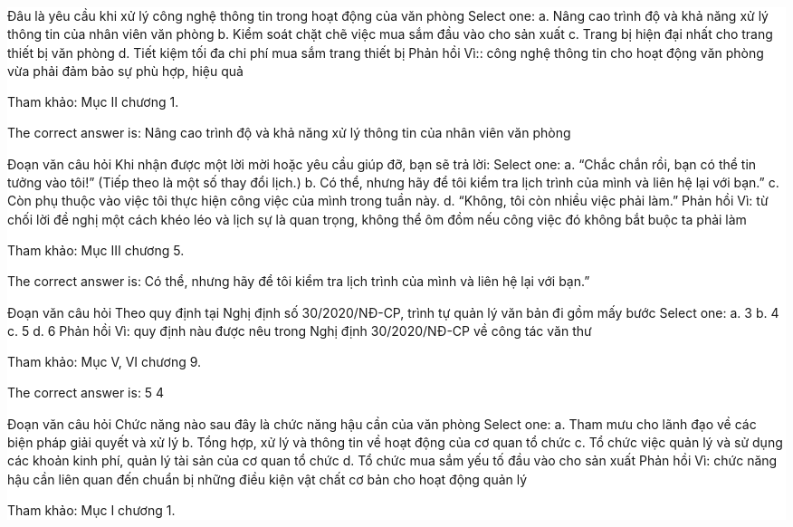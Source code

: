 Đâu là yêu cầu khi xử lý công nghệ thông tin trong hoạt động của văn phòng
Select one:
a. Nâng cao trình độ và khả năng xử lý thông tin của nhân viên văn phòng
b. Kiểm soát chặt chẽ việc mua sắm đầu vào cho sản xuất
c. Trang bị hiện đại nhất cho trang thiết bị văn phòng
d. Tiết kiệm tối đa chi phí mua sắm trang thiết bị
Phản hồi
Vì:: công nghệ thông tin cho hoạt động văn phòng vừa phải đảm bảo sự phù hợp, hiệu quả

Tham khảo: Mục II chương 1.

The correct answer is: Nâng cao trình độ và khả năng xử lý thông tin của nhân viên văn phòng

Đoạn văn câu hỏi
Khi nhận được một lời mời hoặc yêu cầu giúp đỡ, bạn sẽ trả lời:
Select one:
a. “Chắc chắn rồi, bạn có thể tin tưởng vào tôi!” (Tiếp theo là một số thay đổi lịch.)
b. Có thể, nhưng hãy để tôi kiểm tra lịch trình của mình và liên hệ lại với bạn.”
c. Còn phụ thuộc vào việc tôi thực hiện công việc của mình trong tuần này.
d. “Không, tôi còn nhiều việc phải làm.”
Phản hồi
Vì: từ chối lời đề nghị một cách khéo léo và lịch sự là quan trọng, không thể ôm đồm nếu công việc đó không bắt buộc ta phải làm

Tham khảo: Mục III chương 5.

The correct answer is: Có thể, nhưng hãy để tôi kiểm tra lịch trình của mình và liên hệ lại với bạn.”

Đoạn văn câu hỏi
Theo quy định tại Nghị định số 30/2020/NĐ-CP, trình tự quản lý văn bản đi gồm mấy bước
Select one:
a. 3
b. 4
c. 5
d. 6
Phản hồi
Vì: quy định nàu được nêu trong Nghị định 30/2020/NĐ-CP về công tác văn thư

Tham khảo: Mục V, VI chương 9.

The correct answer is: 5
4

Đoạn văn câu hỏi
Chức năng nào sau đây là chức năng hậu cần của văn phòng
Select one:
a. Tham mưu cho lãnh đạo về các biện pháp giải quyết và xử lý
b. Tổng hợp, xử lý và thông tin về hoạt động của cơ quan tổ chức
c. Tổ chức việc quản lý và sử dụng các khoản kinh phí, quản lý tài sản của cơ quan tổ chức
d. Tổ chức mua sắm yếu tố đầu vào cho sản xuất
Phản hồi
Vì: chức năng hậu cần liên quan đến chuẩn bị những điều kiện vật chất cơ bản cho hoạt động quản lý

Tham khảo: Mục I chương 1.
